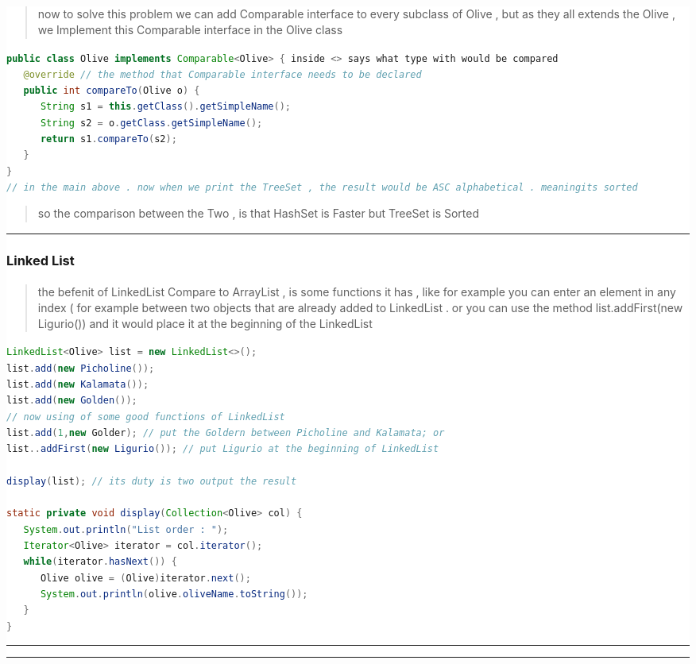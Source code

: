 ```java
```

> now to solve this problem we can add Comparable interface to every subclass of Olive , but as they all extends the Olive , we Implement this Comparable interface in the Olive class

```java
public class Olive implements Comparable<Olive> { inside <> says what type with would be compared
   @override // the method that Comparable interface needs to be declared
   public int compareTo(Olive o) {
      String s1 = this.getClass().getSimpleName();
      String s2 = o.getClass.getSimpleName();
      return s1.compareTo(s2);
   }
}
// in the main above . now when we print the TreeSet , the result would be ASC alphabetical . meaningits sorted
```

> so the comparison between the Two , is that HashSet is Faster but TreeSet is Sorted

------

### Linked List

> the befenit of LinkedList Compare to ArrayList  , is some functions it has , like for example you can enter an element in any index ( for example between two objects that are already added to LinkedList . or you can use the method  list.addFirst(new Ligurio()) and it would place it at the beginning of the LinkedList

```java
LinkedList<Olive> list = new LinkedList<>();
list.add(new Picholine());
list.add(new Kalamata());
list.add(new Golden());
// now using of some good functions of LinkedList
list.add(1,new Golder); // put the Goldern between Picholine and Kalamata; or
list..addFirst(new Ligurio()); // put Ligurio at the beginning of LinkedList

display(list); // its duty is two output the result

static private void display(Collection<Olive> col) {
   System.out.println("List order : ");
   Iterator<Olive> iterator = col.iterator();
   while(iterator.hasNext()) {
      Olive olive = (Olive)iterator.next();
      System.out.println(olive.oliveName.toString());
   }
}
```

------

------
